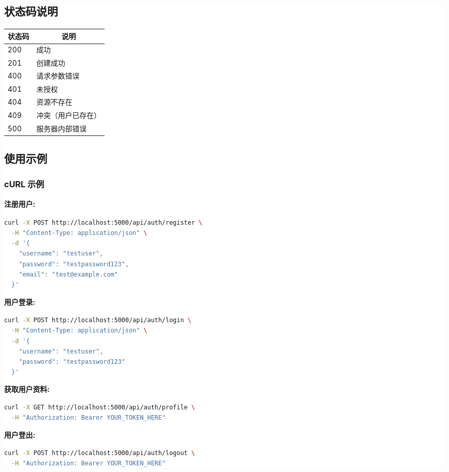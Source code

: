 ## 状态码说明

| 状态码 | 说明 |
|--------|------|
| 200 | 成功 |
| 201 | 创建成功 |
| 400 | 请求参数错误 |
| 401 | 未授权 |
| 404 | 资源不存在 |
| 409 | 冲突（用户已存在） |
| 500 | 服务器内部错误 |

## 使用示例

### cURL 示例

**注册用户:**
```bash
curl -X POST http://localhost:5000/api/auth/register \
  -H "Content-Type: application/json" \
  -d '{
    "username": "testuser",
    "password": "testpassword123",
    "email": "test@example.com"
  }'
```

**用户登录:**
```bash
curl -X POST http://localhost:5000/api/auth/login \
  -H "Content-Type: application/json" \
  -d '{
    "username": "testuser",
    "password": "testpassword123"
  }'
```

**获取用户资料:**
```bash
curl -X GET http://localhost:5000/api/auth/profile \
  -H "Authorization: Bearer YOUR_TOKEN_HERE"
```

**用户登出:**
```bash
curl -X POST http://localhost:5000/api/auth/logout \
  -H "Authorization: Bearer YOUR_TOKEN_HERE"
```